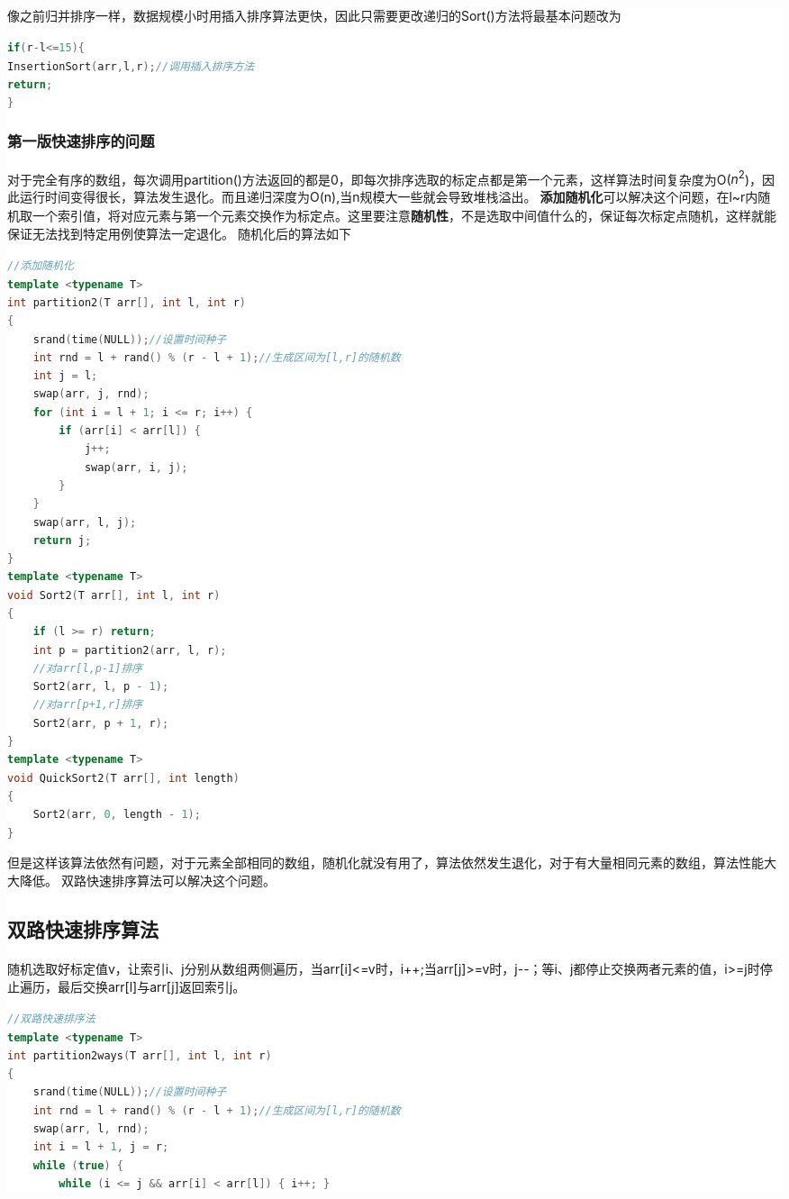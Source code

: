 像之前归并排序一样，数据规模小时用插入排序算法更快，因此只需要更改递归的Sort()方法将最基本问题改为
```c++
if(r-l<=15){
InsertionSort(arr,l,r);//调用插入排序方法
return;
}
```
### 第一版快速排序的问题
对于完全有序的数组，每次调用partition()方法返回的都是0，即每次排序选取的标定点都是第一个元素，这样算法时间复杂度为O($n^2$)，因此运行时间变得很长，算法发生退化。而且递归深度为O(n),当n规模大一些就会导致堆栈溢出。
**添加随机化**可以解决这个问题，在l~r内随机取一个索引值，将对应元素与第一个元素交换作为标定点。这里要注意**随机性**，不是选取中间值什么的，保证每次标定点随机，这样就能保证无法找到特定用例使算法一定退化。
随机化后的算法如下
```c++
//添加随机化
template <typename T>
int partition2(T arr[], int l, int r)
{
	srand(time(NULL));//设置时间种子
	int rnd = l + rand() % (r - l + 1);//生成区间为[l,r]的随机数
	int j = l;
	swap(arr, j, rnd);
	for (int i = l + 1; i <= r; i++) {
		if (arr[i] < arr[l]) {
			j++;
			swap(arr, i, j);
		}
	}
	swap(arr, l, j);
	return j;
}
template <typename T>
void Sort2(T arr[], int l, int r)
{
	if (l >= r) return;
	int p = partition2(arr, l, r);
	//对arr[l,p-1]排序
	Sort2(arr, l, p - 1);
	//对arr[p+1,r]排序
	Sort2(arr, p + 1, r);
}
template <typename T>
void QuickSort2(T arr[], int length)
{
	Sort2(arr, 0, length - 1);
}
```
但是这样该算法依然有问题，对于元素全部相同的数组，随机化就没有用了，算法依然发生退化，对于有大量相同元素的数组，算法性能大大降低。
双路快速排序算法可以解决这个问题。
## 双路快速排序算法
随机选取好标定值v，让索引i、j分别从数组两侧遍历，当arr[i]<=v时，i++;当arr[j]>=v时，j--；等i、j都停止交换两者元素的值，i>=j时停止遍历，最后交换arr[l]与arr[j]返回索引j。
```c++
//双路快速排序法
template <typename T>
int partition2ways(T arr[], int l, int r)
{
	srand(time(NULL));//设置时间种子
	int rnd = l + rand() % (r - l + 1);//生成区间为[l,r]的随机数
	swap(arr, l, rnd);
	int i = l + 1, j = r;
	while (true) {
		while (i <= j && arr[i] < arr[l]) { i++; }
```